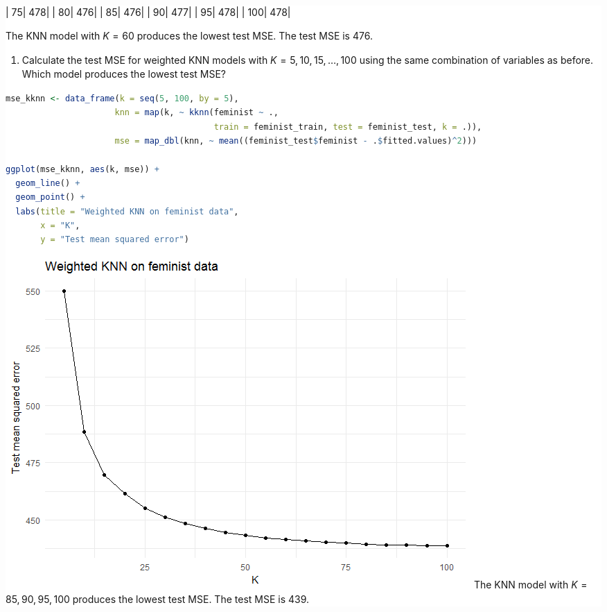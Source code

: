 |   75|  478|
|   80|  476|
|   85|  476|
|   90|  477|
|   95|  478|
|  100|  478|

The KNN model with *K* = 60 produces the lowest test MSE. The test MSE is 476.

1.  Calculate the test MSE for weighted KNN models with *K* = 5, 10, 15, …, 100 using the same combination of variables as before. Which model produces the lowest test MSE?

``` r
mse_kknn <- data_frame(k = seq(5, 100, by = 5),
                      knn = map(k, ~ kknn(feminist ~ .,
                                          train = feminist_train, test = feminist_test, k = .)),
                      mse = map_dbl(knn, ~ mean((feminist_test$feminist - .$fitted.values)^2)))

ggplot(mse_kknn, aes(k, mse)) +
  geom_line() +
  geom_point() + 
  labs(title = "Weighted KNN on feminist data",
       x = "K",
       y = "Test mean squared error")  
```

![](ps9-nonparametric-unsupervised_files/figure-markdown_github/1c-1.png) The KNN model with *K* = 85, 90, 95, 100 produces the lowest test MSE. The test MSE is 439.
